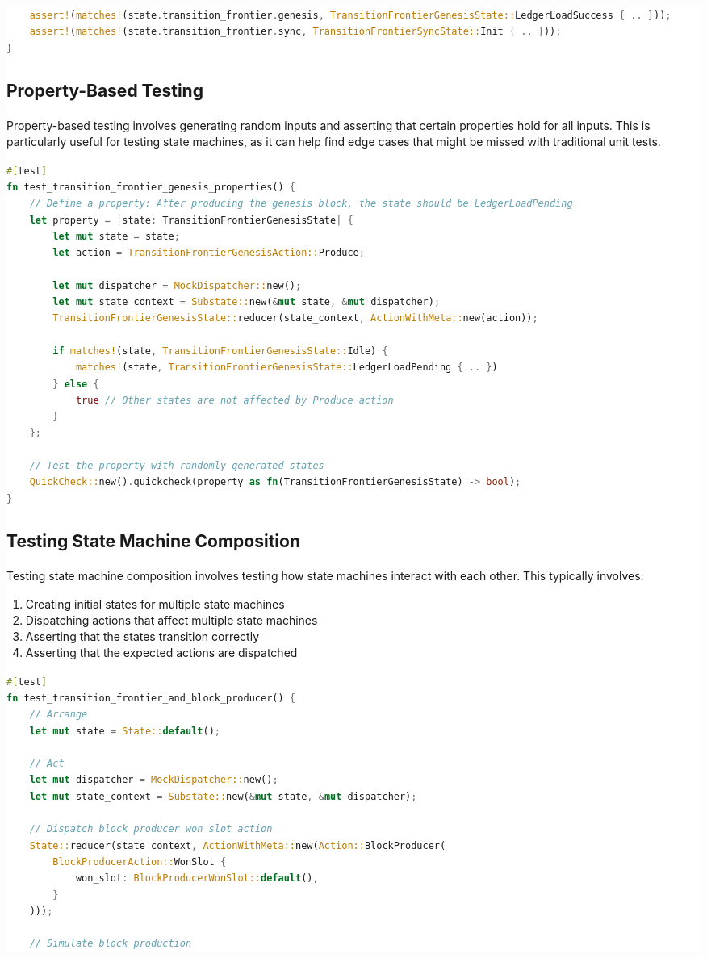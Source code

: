 ```rust
    assert!(matches!(state.transition_frontier.genesis, TransitionFrontierGenesisState::LedgerLoadSuccess { .. }));
    assert!(matches!(state.transition_frontier.sync, TransitionFrontierSyncState::Init { .. }));
}
```

## Property-Based Testing

Property-based testing involves generating random inputs and asserting that certain properties hold for all inputs. This is particularly useful for testing state machines, as it can help find edge cases that might be missed with traditional unit tests.

```rust
#[test]
fn test_transition_frontier_genesis_properties() {
    // Define a property: After producing the genesis block, the state should be LedgerLoadPending
    let property = |state: TransitionFrontierGenesisState| {
        let mut state = state;
        let action = TransitionFrontierGenesisAction::Produce;
        
        let mut dispatcher = MockDispatcher::new();
        let mut state_context = Substate::new(&mut state, &mut dispatcher);
        TransitionFrontierGenesisState::reducer(state_context, ActionWithMeta::new(action));
        
        if matches!(state, TransitionFrontierGenesisState::Idle) {
            matches!(state, TransitionFrontierGenesisState::LedgerLoadPending { .. })
        } else {
            true // Other states are not affected by Produce action
        }
    };
    
    // Test the property with randomly generated states
    QuickCheck::new().quickcheck(property as fn(TransitionFrontierGenesisState) -> bool);
}
```

## Testing State Machine Composition

Testing state machine composition involves testing how state machines interact with each other. This typically involves:

1. Creating initial states for multiple state machines
2. Dispatching actions that affect multiple state machines
3. Asserting that the states transition correctly
4. Asserting that the expected actions are dispatched

```rust
#[test]
fn test_transition_frontier_and_block_producer() {
    // Arrange
    let mut state = State::default();
    
    // Act
    let mut dispatcher = MockDispatcher::new();
    let mut state_context = Substate::new(&mut state, &mut dispatcher);
    
    // Dispatch block producer won slot action
    State::reducer(state_context, ActionWithMeta::new(Action::BlockProducer(
        BlockProducerAction::WonSlot {
            won_slot: BlockProducerWonSlot::default(),
        }
    )));
    
    // Simulate block production
```